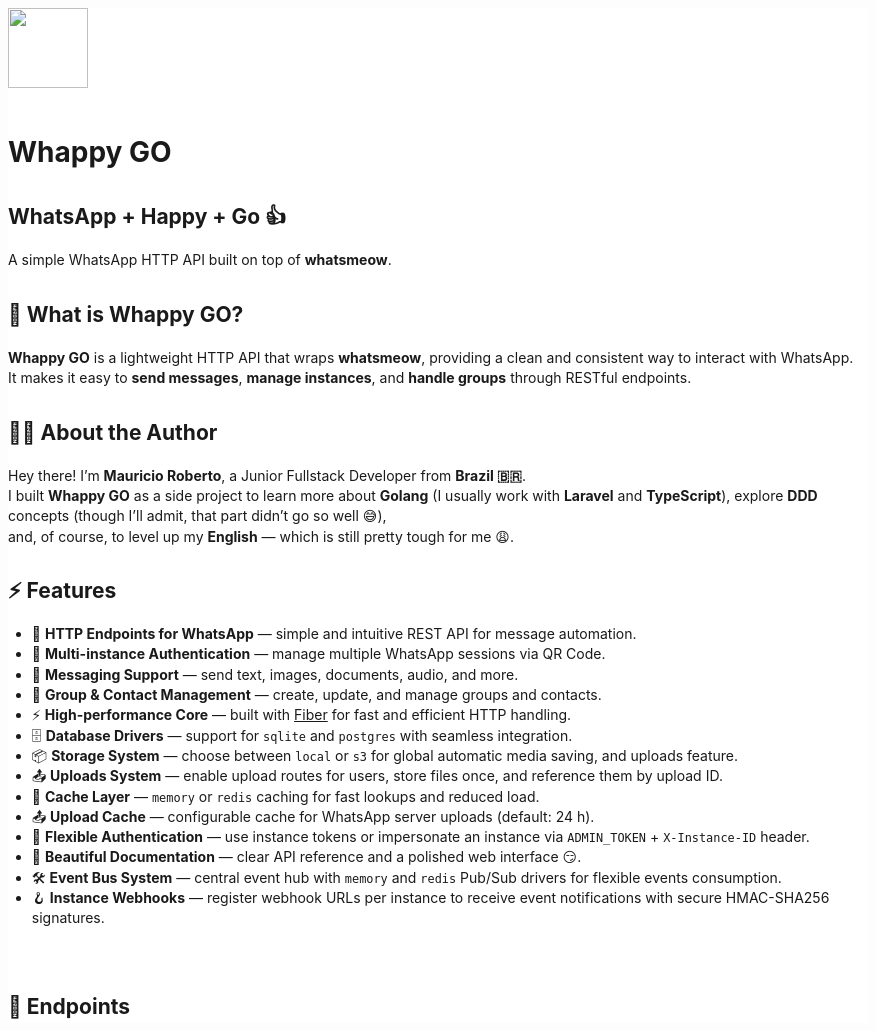<img src="https://github.com/user-attachments/assets/d38c53a3-fb60-4a40-83e5-4b60b3997d98" height="80" width="80" />

# Whappy GO

## WhatsApp + Happy + Go 👍  
A simple WhatsApp HTTP API built on top of **whatsmeow**.

## 🎯 What is Whappy GO?  
**Whappy GO** is a lightweight HTTP API that wraps **whatsmeow**, providing a clean and consistent way to interact with WhatsApp.  
It makes it easy to **send messages**, **manage instances**, and **handle groups** through RESTful endpoints.

## 🧑‍💻 About the Author  
Hey there! I’m **Mauricio Roberto**, a Junior Fullstack Developer from **Brazil 🇧🇷**.  
I built **Whappy GO** as a side project to learn more about **Golang** (I usually work with **Laravel** and **TypeScript**), explore **DDD** concepts (though I’ll admit, that part didn’t go so well 😅),  
and, of course, to level up my **English** — which is still pretty tough for me 😩.
<br/>

## ⚡ Features  

- 🚀 **HTTP Endpoints for WhatsApp** — simple and intuitive REST API for message automation.  
- 🔐 **Multi-instance Authentication** — manage multiple WhatsApp sessions via QR Code.  
- 💬 **Messaging Support** — send text, images, documents, audio, and more.  
- 👥 **Group & Contact Management** — create, update, and manage groups and contacts.  
- ⚡ **High-performance Core** — built with [Fiber](https://gofiber.io/) for fast and efficient HTTP handling.  
- 🗄️ **Database Drivers** — support for `sqlite` and `postgres` with seamless integration.  
- 📦 **Storage System** — choose between `local` or `s3` for global automatic media saving, and uploads feature.  
- 📤 **Uploads System** — enable upload routes for users, store files once, and reference them by upload ID.
- 🕋 **Cache Layer** — `memory` or `redis` caching for fast lookups and reduced load.  
- 📤 **Upload Cache** — configurable cache for WhatsApp server uploads (default: 24 h).  
- 🧩 **Flexible Authentication** — use instance tokens or impersonate an instance via `ADMIN_TOKEN` + `X-Instance-ID` header.
- 📝 **Beautiful Documentation** — clear API reference and a polished web interface 😏.
- 🛠 **Event Bus System** — central event hub with `memory` and `redis` Pub/Sub drivers for flexible events consumption.
- 🪝 **Instance Webhooks** — register webhook URLs per instance to receive event notifications with secure HMAC-SHA256 signatures.
<br/>

## 📌 Endpoints
